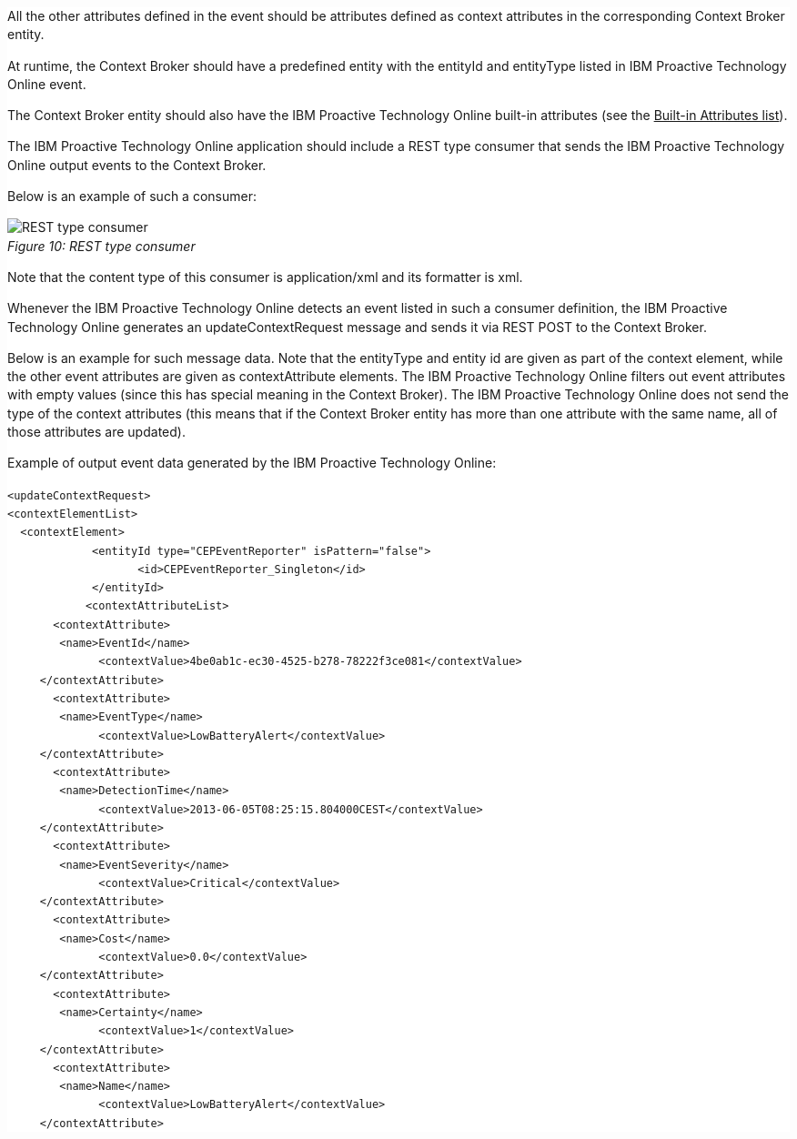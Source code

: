 All the other attributes defined in the event should be attributes defined as context attributes in the corresponding Context Broker entity. 

At runtime, the Context Broker should have a predefined entity with the entityId and entityType listed in IBM Proactive Technology Online event.

The Context Broker entity should also have the IBM Proactive Technology Online built-in attributes (see the [Built-in Attributes list](#eventclasses)).

The IBM Proactive Technology Online application should include a REST type consumer that sends the IBM Proactive Technology Online output events to the Context Broker.

Below is an example of such a consumer:

![REST type consumer](https://github.com/ishkin/Proton/tree/master/documentation/UG-images/RESTTypeConsumer.jpg "REST type consumer")<br>
*Figure 10: REST type consumer*

Note that the content type of this consumer is application/xml and its formatter is xml.
 
Whenever the IBM Proactive Technology Online detects an event listed in such a consumer definition, the IBM Proactive Technology Online generates an updateContextRequest message and sends it via REST POST to the Context Broker.

Below is an example for such message data. Note that the entityType and entity id are given as part of the context element, while the other event attributes are given as contextAttribute elements. The IBM Proactive Technology Online filters out event attributes with empty values (since this has special meaning in the Context Broker). The IBM Proactive Technology Online does not send the type of the context attributes (this means that if the Context Broker entity has more than one attribute with the same name, all of those attributes are updated). 

Example of output event data generated by the IBM Proactive Technology Online:

    <updateContextRequest>
    <contextElementList>
      <contextElement>
                 <entityId type="CEPEventReporter" isPattern="false">
                        <id>CEPEventReporter_Singleton</id>
                 </entityId>
                <contextAttributeList>
           <contextAttribute>
            <name>EventId</name>
                  <contextValue>4be0ab1c-ec30-4525-b278-78222f3ce081</contextValue>
         </contextAttribute>
           <contextAttribute>
            <name>EventType</name>
                  <contextValue>LowBatteryAlert</contextValue>
         </contextAttribute>
           <contextAttribute>
            <name>DetectionTime</name>
                  <contextValue>2013-06-05T08:25:15.804000CEST</contextValue>
         </contextAttribute>
           <contextAttribute>
            <name>EventSeverity</name>
                  <contextValue>Critical</contextValue>
         </contextAttribute>
           <contextAttribute>
            <name>Cost</name>
                  <contextValue>0.0</contextValue>
         </contextAttribute>
           <contextAttribute>
            <name>Certainty</name>
                  <contextValue>1</contextValue>
         </contextAttribute>
           <contextAttribute>
            <name>Name</name>
                  <contextValue>LowBatteryAlert</contextValue>
         </contextAttribute>